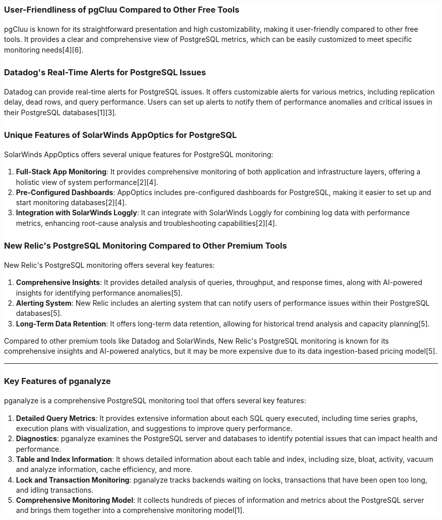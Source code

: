 ### User-Friendliness of pgCluu Compared to Other Free Tools

pgCluu is known for its straightforward presentation and high customizability, making it user-friendly compared to other free tools. It provides a clear and comprehensive view of PostgreSQL metrics, which can be easily customized to meet specific monitoring needs[4][6].

### Datadog's Real-Time Alerts for PostgreSQL Issues

Datadog can provide real-time alerts for PostgreSQL issues. It offers customizable alerts for various metrics, including replication delay, dead rows, and query performance. Users can set up alerts to notify them of performance anomalies and critical issues in their PostgreSQL databases[1][3].

### Unique Features of SolarWinds AppOptics for PostgreSQL

SolarWinds AppOptics offers several unique features for PostgreSQL monitoring:

1. **Full-Stack App Monitoring**: It provides comprehensive monitoring of both application and infrastructure layers, offering a holistic view of system performance[2][4].
2. **Pre-Configured Dashboards**: AppOptics includes pre-configured dashboards for PostgreSQL, making it easier to set up and start monitoring databases[2][4].
3. **Integration with SolarWinds Loggly**: It can integrate with SolarWinds Loggly for combining log data with performance metrics, enhancing root-cause analysis and troubleshooting capabilities[2][4].

### New Relic's PostgreSQL Monitoring Compared to Other Premium Tools

New Relic's PostgreSQL monitoring offers several key features:

1. **Comprehensive Insights**: It provides detailed analysis of queries, throughput, and response times, along with AI-powered insights for identifying performance anomalies[5].
2. **Alerting System**: New Relic includes an alerting system that can notify users of performance issues within their PostgreSQL databases[5].
3. **Long-Term Data Retention**: It offers long-term data retention, allowing for historical trend analysis and capacity planning[5].

Compared to other premium tools like Datadog and SolarWinds, New Relic's PostgreSQL monitoring is known for its comprehensive insights and AI-powered analytics, but it may be more expensive due to its data ingestion-based pricing model[5].

---

### Key Features of pganalyze

pganalyze is a comprehensive PostgreSQL monitoring tool that offers several key features:

1. **Detailed Query Metrics**: It provides extensive information about each SQL query executed, including time series graphs, execution plans with visualization, and suggestions to improve query performance.
2. **Diagnostics**: pganalyze examines the PostgreSQL server and databases to identify potential issues that can impact health and performance.
3. **Table and Index Information**: It shows detailed information about each table and index, including size, bloat, activity, vacuum and analyze information, cache efficiency, and more.
4. **Lock and Transaction Monitoring**: pganalyze tracks backends waiting on locks, transactions that have been open too long, and idling transactions.
5. **Comprehensive Monitoring Model**: It collects hundreds of pieces of information and metrics about the PostgreSQL server and brings them together into a comprehensive monitoring model[1].
